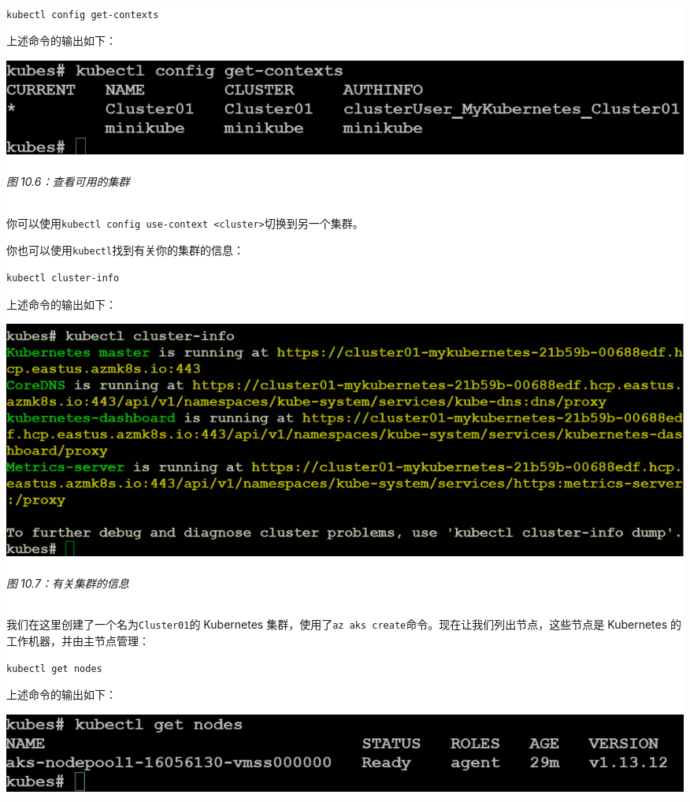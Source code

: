 ```
kubectl config get-contexts
```

上述命令的输出如下：

![使用 kubectl config get-contexts 命令查看可用的集群](img/B15455_10_06.jpg)

###### 图 10.6：查看可用的集群

你可以使用`kubectl config use-context <cluster>`切换到另一个集群。

你也可以使用`kubectl`找到有关你的集群的信息：

```
kubectl cluster-info
```

上述命令的输出如下：

![使用 kubectl cluster-info 命令获取有关集群的详细信息](img/B15455_10_07.jpg)

###### 图 10.7：有关集群的信息

我们在这里创建了一个名为`Cluster01`的 Kubernetes 集群，使用了`az aks create`命令。现在让我们列出节点，这些节点是 Kubernetes 的工作机器，并由主节点管理：

```
kubectl get nodes
```

上述命令的输出如下：

![使用 kubectl get nodes 命令列出节点](img/B15455_10_08.jpg)
